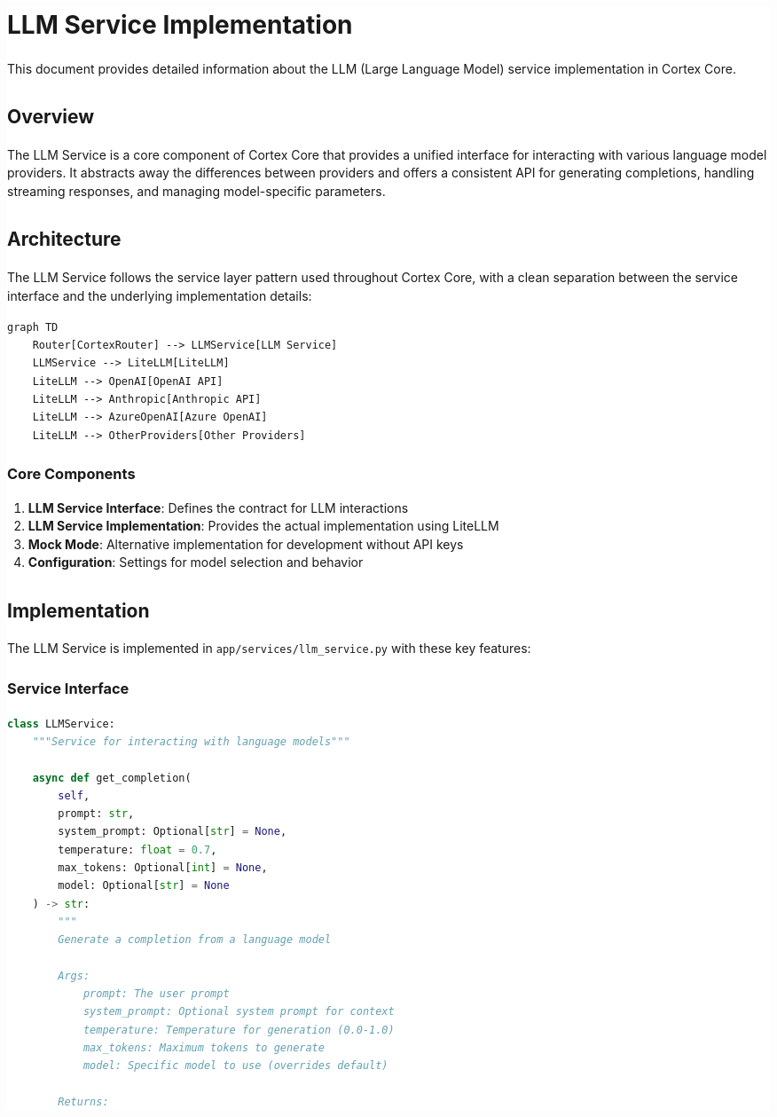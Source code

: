 # LLM Service Implementation

This document provides detailed information about the LLM (Large Language Model) service implementation in Cortex Core.

## Overview

The LLM Service is a core component of Cortex Core that provides a unified interface for interacting with various language model providers. It abstracts away the differences between providers and offers a consistent API for generating completions, handling streaming responses, and managing model-specific parameters.

## Architecture

The LLM Service follows the service layer pattern used throughout Cortex Core, with a clean separation between the service interface and the underlying implementation details:

```mermaid
graph TD
    Router[CortexRouter] --> LLMService[LLM Service]
    LLMService --> LiteLLM[LiteLLM]
    LiteLLM --> OpenAI[OpenAI API]
    LiteLLM --> Anthropic[Anthropic API]
    LiteLLM --> AzureOpenAI[Azure OpenAI]
    LiteLLM --> OtherProviders[Other Providers]
```

### Core Components

1. **LLM Service Interface**: Defines the contract for LLM interactions
2. **LLM Service Implementation**: Provides the actual implementation using LiteLLM
3. **Mock Mode**: Alternative implementation for development without API keys
4. **Configuration**: Settings for model selection and behavior

## Implementation

The LLM Service is implemented in `app/services/llm_service.py` with these key features:

### Service Interface

```python
class LLMService:
    """Service for interacting with language models"""
    
    async def get_completion(
        self, 
        prompt: str, 
        system_prompt: Optional[str] = None,
        temperature: float = 0.7,
        max_tokens: Optional[int] = None,
        model: Optional[str] = None
    ) -> str:
        """
        Generate a completion from a language model
        
        Args:
            prompt: The user prompt
            system_prompt: Optional system prompt for context
            temperature: Temperature for generation (0.0-1.0)
            max_tokens: Maximum tokens to generate
            model: Specific model to use (overrides default)
            
        Returns:
```
